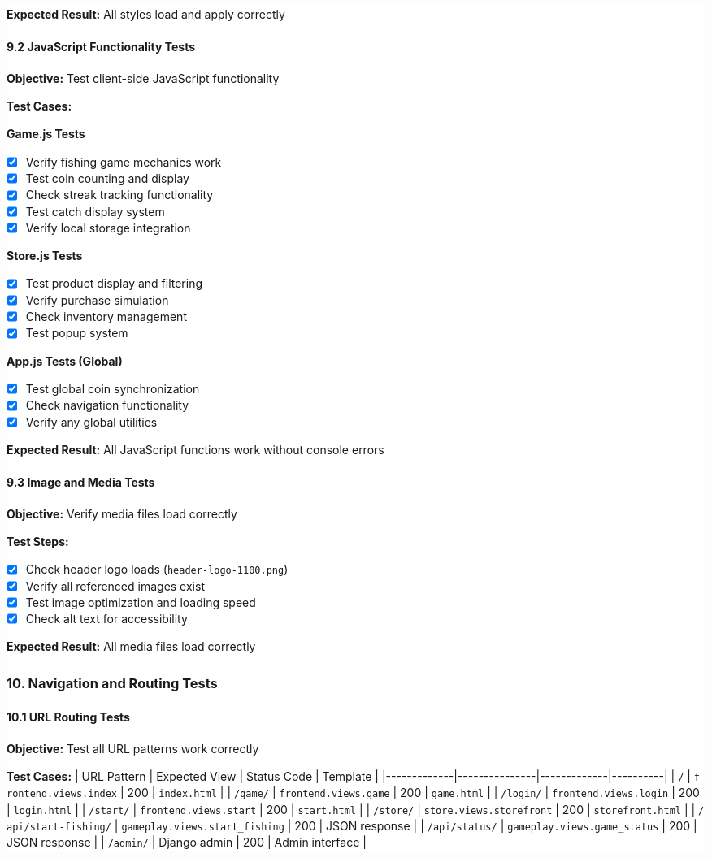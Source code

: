 **Expected Result:** All styles load and apply correctly

#### 9.2 JavaScript Functionality Tests  
**Objective:** Test client-side JavaScript functionality

**Test Cases:**

**Game.js Tests**
- [x] Verify fishing game mechanics work
- [x] Test coin counting and display
- [x] Check streak tracking functionality
- [x] Test catch display system
- [x] Verify local storage integration

**Store.js Tests**
- [x] Test product display and filtering
- [x] Verify purchase simulation
- [x] Check inventory management
- [x] Test popup system

**App.js Tests (Global)**
- [x] Test global coin synchronization
- [x] Check navigation functionality
- [x] Verify any global utilities

**Expected Result:** All JavaScript functions work without console errors

#### 9.3 Image and Media Tests
**Objective:** Verify media files load correctly

**Test Steps:**
- [x] Check header logo loads (`header-logo-1100.png`)
- [x] Verify all referenced images exist
- [x] Test image optimization and loading speed
- [x] Check alt text for accessibility

**Expected Result:** All media files load correctly

### 10. Navigation and Routing Tests

#### 10.1 URL Routing Tests
**Objective:** Test all URL patterns work correctly

**Test Cases:**
| URL Pattern | Expected View | Status Code | Template |
|-------------|---------------|-------------|----------|
| `/` | `frontend.views.index` | 200 | `index.html` |
| `/game/` | `frontend.views.game` | 200 | `game.html` |
| `/login/` | `frontend.views.login` | 200 | `login.html` |
| `/start/` | `frontend.views.start` | 200 | `start.html` |
| `/store/` | `store.views.storefront` | 200 | `storefront.html` |
| `/api/start-fishing/` | `gameplay.views.start_fishing` | 200 | JSON response |
| `/api/status/` | `gameplay.views.game_status` | 200 | JSON response |
| `/admin/` | Django admin | 200 | Admin interface |

